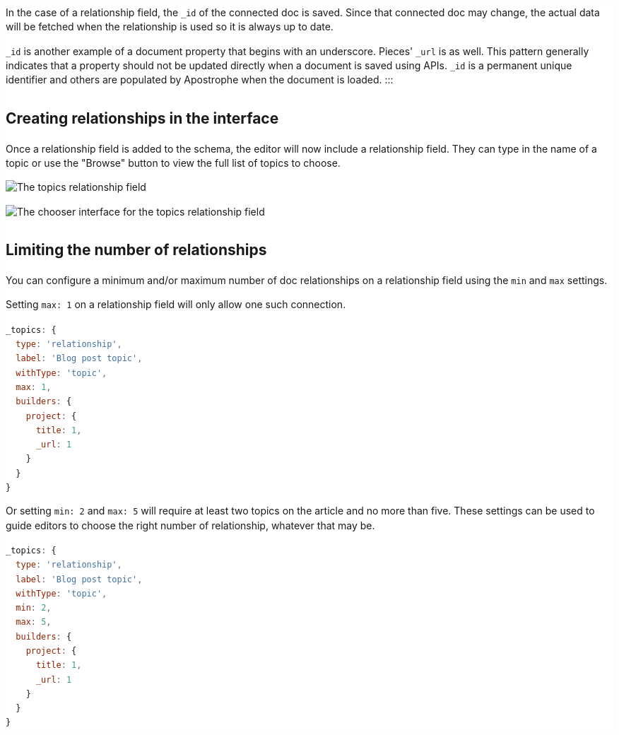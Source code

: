 In the case of a relationship field, the `_id` of the connected doc is saved. Since that connected doc may change, the actual data will be fetched when the relationship is used so it is always up to date.

`_id` is another example of a document property that begins with an underscore. Pieces' `_url` is as well. This pattern generally indicates that a property should not be updated directly when a document is saved using APIs. `_id` is a permanent unique identifier and others are populated by Apostrophe when the document is loaded.
:::

## Creating relationships in the interface

Once a relationship field is added to the schema, the editor will now include a relationship field. They can type in the name of a topic or use the "Browse" button to view the full list of topics to choose.

![The topics relationship field](/images/relationship-autocomplete.png)

![The chooser interface for the topics relationship field](/images/relationship-chooser.png)

## Limiting the number of relationships

You can configure a minimum and/or maximum number of doc relationships on a relationship field using the `min` and `max` settings.

Setting `max: 1` on a relationship field will only allow one such connection.

```javascript
_topics: {
  type: 'relationship',
  label: 'Blog post topic',
  withType: 'topic',
  max: 1,
  builders: {
    project: {
      title: 1,
      _url: 1
    }
  }
}
```

Or setting `min: 2` and `max: 5` will require at least two topics on the article and no more than five. These settings can be used to guide editors to choose the right number of relationship, whatever that may be.

```javascript
_topics: {
  type: 'relationship',
  label: 'Blog post topic',
  withType: 'topic',
  min: 2,
  max: 5,
  builders: {
    project: {
      title: 1,
      _url: 1
    }
  }
}
```
